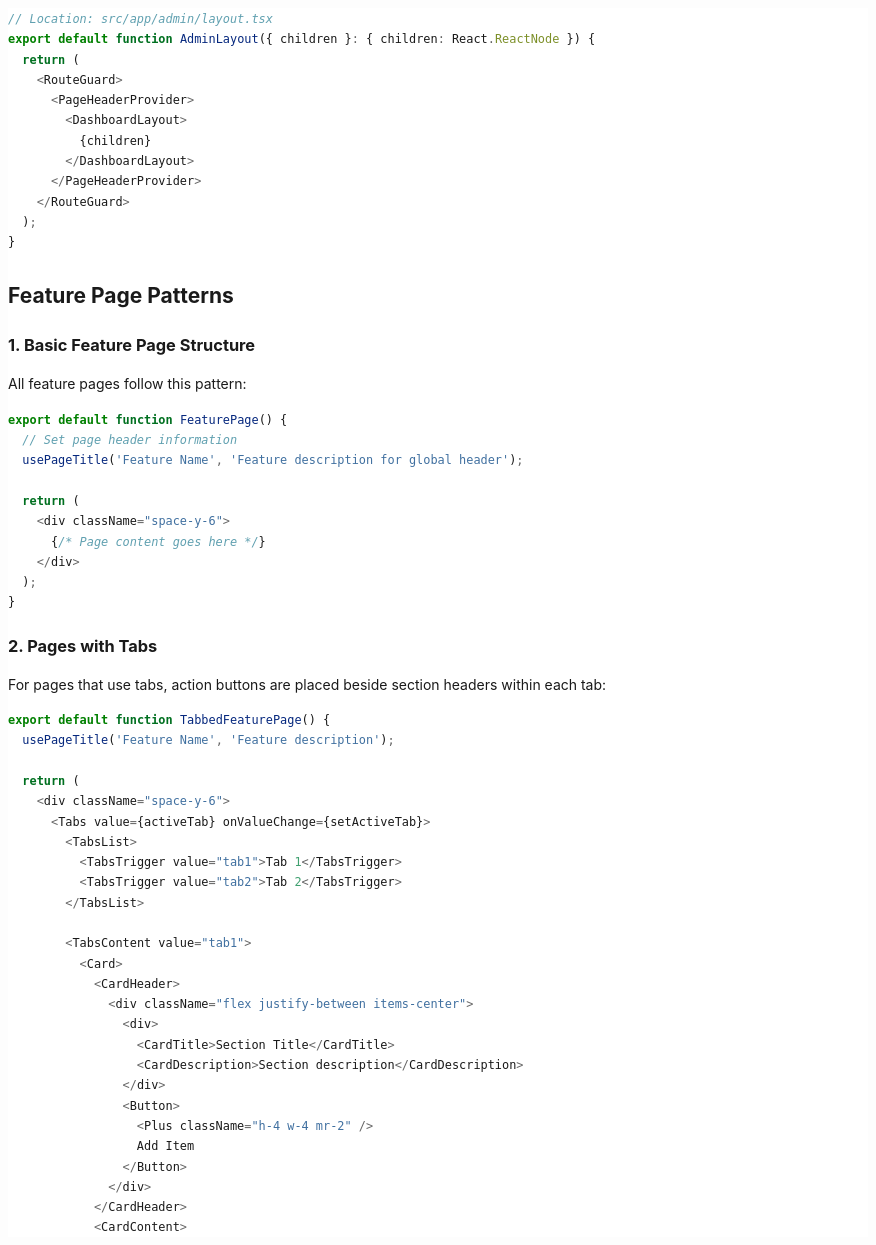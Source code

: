 ```typescript
// Location: src/app/admin/layout.tsx
export default function AdminLayout({ children }: { children: React.ReactNode }) {
  return (
    <RouteGuard>
      <PageHeaderProvider>
        <DashboardLayout>
          {children}
        </DashboardLayout>
      </PageHeaderProvider>
    </RouteGuard>
  );
}
```

## Feature Page Patterns

### 1. **Basic Feature Page Structure**

All feature pages follow this pattern:

```typescript
export default function FeaturePage() {
  // Set page header information
  usePageTitle('Feature Name', 'Feature description for global header');
  
  return (
    <div className="space-y-6">
      {/* Page content goes here */}
    </div>
  );
}
```

### 2. **Pages with Tabs**

For pages that use tabs, action buttons are placed beside section headers within each tab:

```typescript
export default function TabbedFeaturePage() {
  usePageTitle('Feature Name', 'Feature description');
  
  return (
    <div className="space-y-6">
      <Tabs value={activeTab} onValueChange={setActiveTab}>
        <TabsList>
          <TabsTrigger value="tab1">Tab 1</TabsTrigger>
          <TabsTrigger value="tab2">Tab 2</TabsTrigger>
        </TabsList>
        
        <TabsContent value="tab1">
          <Card>
            <CardHeader>
              <div className="flex justify-between items-center">
                <div>
                  <CardTitle>Section Title</CardTitle>
                  <CardDescription>Section description</CardDescription>
                </div>
                <Button>
                  <Plus className="h-4 w-4 mr-2" />
                  Add Item
                </Button>
              </div>
            </CardHeader>
            <CardContent>
```